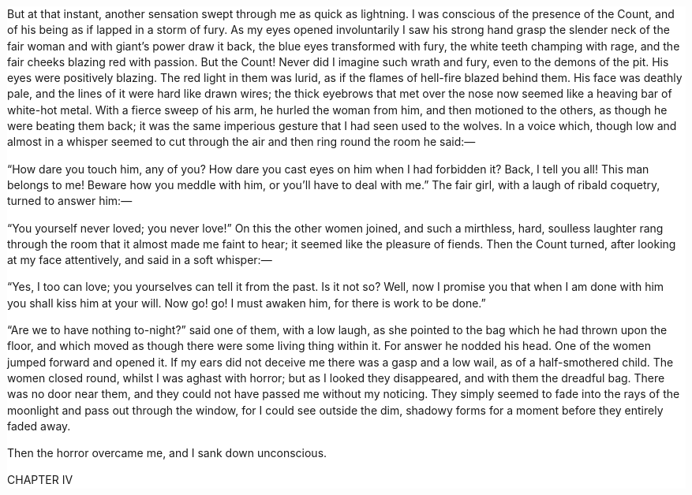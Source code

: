 But at that instant, another sensation swept through me as quick as
lightning. I was conscious of the presence of the Count, and of his
being as if lapped in a storm of fury. As my eyes opened involuntarily I
saw his strong hand grasp the slender neck of the fair woman and with
giant’s power draw it back, the blue eyes transformed with fury, the
white teeth champing with rage, and the fair cheeks blazing red with
passion. But the Count! Never did I imagine such wrath and fury, even to
the demons of the pit. His eyes were positively blazing. The red light
in them was lurid, as if the flames of hell-fire blazed behind them. His
face was deathly pale, and the lines of it were hard like drawn wires;
the thick eyebrows that met over the
nose<a href="" id="@public@vhost@g@gutenberg@html@files@345@345-h@345-h-1.htm.html#page_037"></a>
now seemed like a heaving bar of white-hot metal. With a fierce sweep of
his arm, he hurled the woman from him, and then motioned to the others,
as though he were beating them back; it was the same imperious gesture
that I had seen used to the wolves. In a voice which, though low and
almost in a whisper seemed to cut through the air and then ring round
the room he said:—

“How dare you touch him, any of you? How dare you cast eyes on him when
I had forbidden it? Back, I tell you all! This man belongs to me! Beware
how you meddle with him, or you’ll have to deal with me.” The fair girl,
with a laugh of ribald coquetry, turned to answer him:—

“You yourself never loved; you never love!” On this the other women
joined, and such a mirthless, hard, soulless laughter rang through the
room that it almost made me faint to hear; it seemed like the pleasure
of fiends. Then the Count turned, after looking at my face attentively,
and said in a soft whisper:—

“Yes, I too can love; you yourselves can tell it from the past. Is it
not so? Well, now I promise you that when I am done with him you shall
kiss him at your will. Now go! go! I must awaken him, for there is work
to be done.”

“Are we to have nothing to-night?” said one of them, with a low laugh,
as she pointed to the bag which he had thrown upon the floor, and which
moved as though there were some living thing within it. For answer he
nodded his head. One of the women jumped forward and opened it. If my
ears did not deceive me there was a gasp and a low wail, as of a
half-smothered child. The women closed round, whilst I was aghast with
horror; but as I looked they disappeared, and with them the dreadful
bag. There was no door near them, and they could not have passed me
without my noticing. They simply seemed to fade into the rays of the
moonlight and pass out through the window, for I could see outside the
dim, shadowy forms for a moment before they entirely faded away.

Then the horror overcame me, and I sank down
unconscious.<a href="" id="@public@vhost@g@gutenberg@html@files@345@345-h@345-h-1.htm.html#page_038"></a>

<a href="" id="@public@vhost@g@gutenberg@html@files@345@345-h@345-h-1.htm.html#CHAPTER_IV"></a>CHAPTER IV  
  
